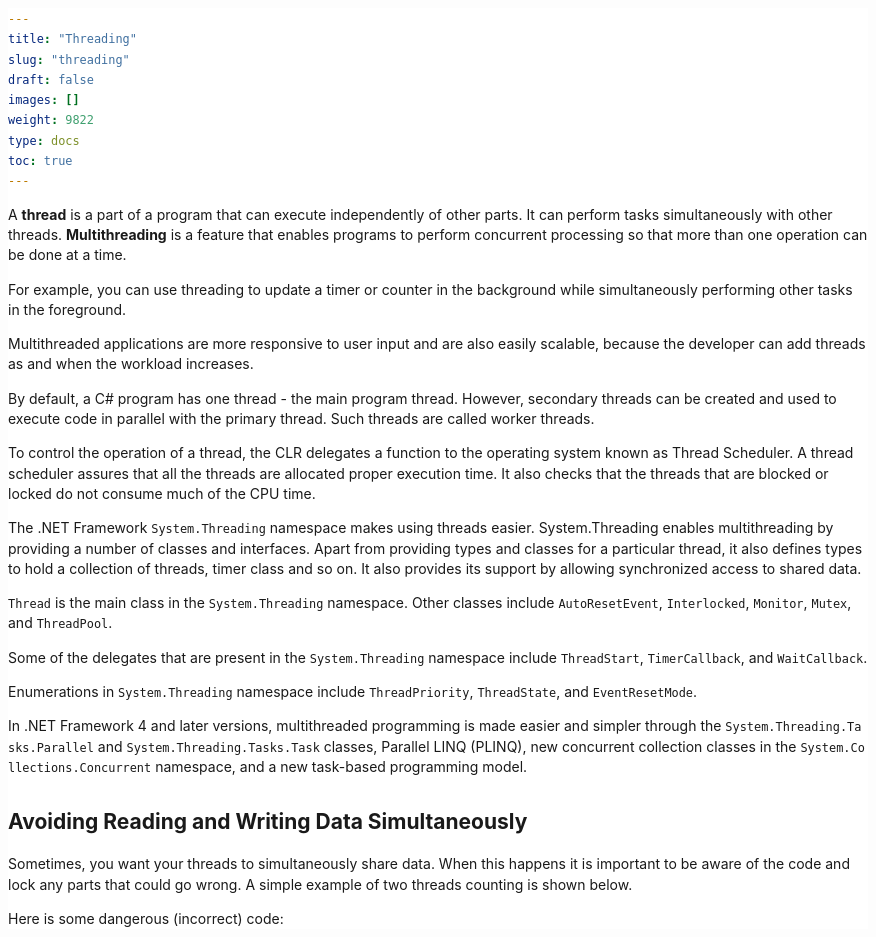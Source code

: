 ```yaml
---
title: "Threading"
slug: "threading"
draft: false
images: []
weight: 9822
type: docs
toc: true
---
```


A **thread** is a part of a program that can execute independently of other parts. It can perform tasks simultaneously with other threads. **Multithreading** is a feature that enables programs to perform concurrent processing so that more than one operation can be done at a time. 

For example, you can use threading to update a timer or counter in the background while simultaneously performing other tasks in the foreground.

Multithreaded applications are more responsive to user input and are also easily  scalable, because the developer can add threads as and when the workload increases.

By default, a C# program has one thread -  the main program thread. However, secondary threads can be created and used to execute code in parallel with the primary thread. Such threads are called worker threads. 

To control the operation of a thread, the CLR delegates a function to the operating system known as Thread Scheduler. A thread scheduler assures that all the threads are allocated proper execution time. It also checks that the threads that are blocked or locked do not consume much of the CPU time.

The .NET Framework `System.Threading` namespace makes using threads easier. System.Threading enables multithreading by providing a number of classes and interfaces. Apart from providing types and classes for a particular thread, it also defines types to hold a collection of threads, timer class and so on. It also provides its support by allowing synchronized access to shared data. 

`Thread` is the main class in the `System.Threading` namespace. Other classes include `AutoResetEvent`, `Interlocked`, `Monitor`, `Mutex`, and `ThreadPool`.

Some of the delegates that are present in the `System.Threading` namespace include 
`ThreadStart`, `TimerCallback`, and `WaitCallback`.

Enumerations in `System.Threading` namespace include `ThreadPriority`, `ThreadState`, 
and `EventResetMode`.

In .NET Framework 4 and later versions, multithreaded programming is made easier and simpler through the `System.Threading.Tasks.Parallel` and `System.Threading.Tasks.Task` classes, Parallel LINQ (PLINQ), new concurrent collection classes in the `System.Collections.Concurrent` namespace, and a new task-based programming model.

## Avoiding Reading and Writing Data Simultaneously
Sometimes, you want your threads to simultaneously share data. When this happens it is important to be aware of the code and lock any parts that could go wrong. A simple example of two threads counting is shown below.

Here is some dangerous (incorrect) code:
